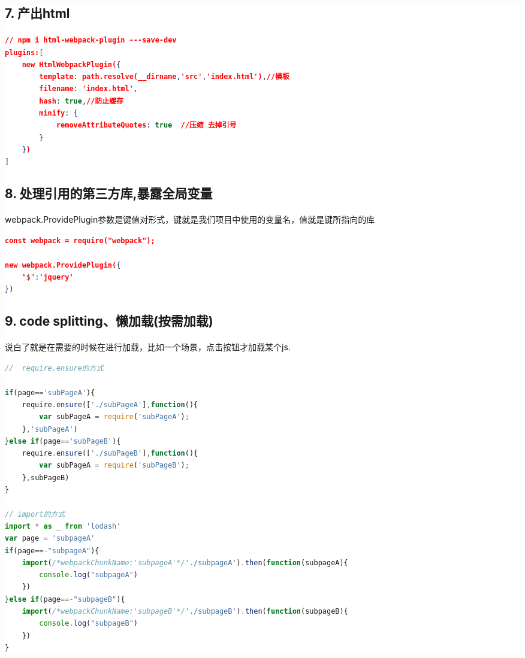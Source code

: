 



## 7. 产出html



```json
// npm i html-webpack-plugin ---save-dev
plugins:[
    new HtmlWebpackPlugin({
        template: path.resolve(__dirname,'src','index.html'),//模板
        filename: 'index.html',
        hash: true,//防止缓存
        minify: {
            removeAttributeQuotes: true  //压缩 去掉引号
        }
    })
]
```



## 8. 处理引用的第三方库,暴露全局变量

webpack.ProvidePlugin参数是键值对形式，键就是我们项目中使用的变量名，值就是键所指向的库



```json
const webpack = require("webpack");

new webpack.ProvidePlugin({
    "$":'jquery'
})
```



## 9. code splitting、懒加载(按需加载)

说白了就是在需要的时候在进行加载，比如一个场景，点击按钮才加载某个js.



```js
//  require.ensure的方式

if(page=='subPageA'){
	require.ensure(['./subPageA'],function(){
        var subPageA = require('subPageA');
    },'subPageA')
}else if(page=='subPageB'){
    require.ensure(['./subPageB'],function(){
        var subPageA = require('subPageB');
    },subPageB)
}

// import的方式
import * as _ from 'lodash'
var page = 'subpageA'
if(page==-"subpageA"){
	import(/*webpackChunkName:'subpageA'*/'./subpageA').then(function(subpageA){
		console.log("subpageA")
    })
}else if(page==-"subpageB"){
	import(/*webpackChunkName:'subpageB'*/'./subpageB').then(function(subpageB){
		console.log("subpageB")
    })
}
```